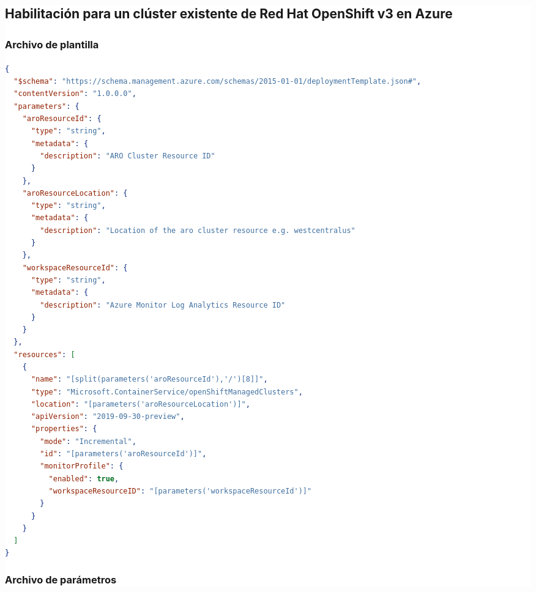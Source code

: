 ## <a name="enable-for-existing-azure-red-hat-openshift-v3-cluster"></a>Habilitación para un clúster existente de Red Hat OpenShift v3 en Azure

### <a name="template-file"></a>Archivo de plantilla

```json
{
  "$schema": "https://schema.management.azure.com/schemas/2015-01-01/deploymentTemplate.json#",
  "contentVersion": "1.0.0.0",
  "parameters": {
    "aroResourceId": {
      "type": "string",
      "metadata": {
        "description": "ARO Cluster Resource ID"
      }
    },
    "aroResourceLocation": {
      "type": "string",
      "metadata": {
        "description": "Location of the aro cluster resource e.g. westcentralus"
      }
    },
    "workspaceResourceId": {
      "type": "string",
      "metadata": {
        "description": "Azure Monitor Log Analytics Resource ID"
      }
    }
  },
  "resources": [
    {
      "name": "[split(parameters('aroResourceId'),'/')[8]]",
      "type": "Microsoft.ContainerService/openShiftManagedClusters",
      "location": "[parameters('aroResourceLocation')]",
      "apiVersion": "2019-09-30-preview",
      "properties": {
        "mode": "Incremental",
        "id": "[parameters('aroResourceId')]",
        "monitorProfile": {
          "enabled": true,
          "workspaceResourceID": "[parameters('workspaceResourceId')]"
        }
      }
    }
  ]
}
```

### <a name="parameter-file"></a>Archivo de parámetros
